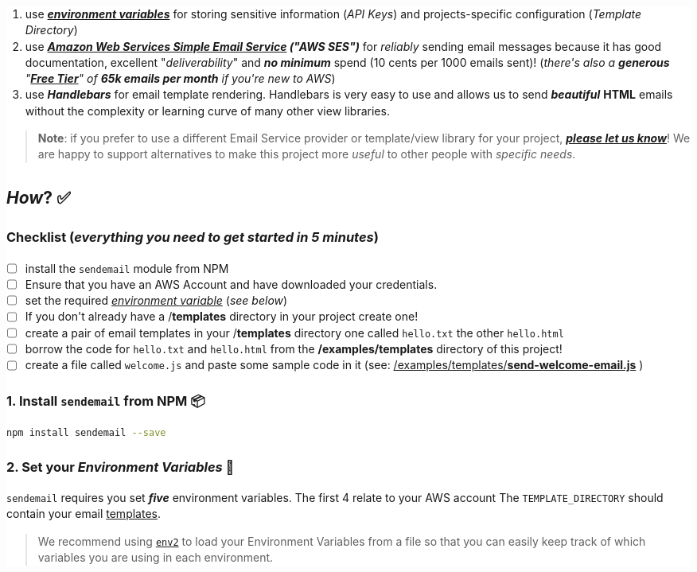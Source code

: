 1. use [***environment variables***](https://github.com/dwyl/learn-environment-variables)
for storing sensitive information (*API Keys*)
and projects-specific configuration (*Template Directory*)
2. use ***[Amazon Web Services Simple Email Service](https://aws.amazon.com/ses/getting-started/) ("AWS SES")***
for *reliably* sending email messages because it has good documentation,
excellent "*deliverability*" and ***no minimum*** spend (10 cents per 1000 emails sent)!
(_there's also a **generous** "[**Free Tier**](https://aws.amazon.com/ses/pricing/)" of **65k emails per month** if you're new to AWS_)
3. use ***Handlebars*** for email template rendering. Handlebars is very
easy to use and allows us to send ***beautiful*** **HTML** emails without
the complexity or learning curve of many other view libraries.

> **Note**: if you prefer to use a different Email Service provider or template/view
library for your project,
[***please let us know***](https://github.com/dwyl/sendemail/issues)!
We are happy to support alternatives to make this project more
*useful* to other
people with *specific needs*.

## *How*? ✅

### Checklist (*everything you need to get started in 5 minutes*)
+ [ ] install the `sendemail` module from NPM
+ [ ] Ensure that you have an AWS Account and have downloaded your credentials.
+ [ ] set the required [*environment variable*](https://github.com/dwyl/learn-environment-variables) (*see below*)
+ [ ] If you don't already have a /**templates** directory in your
project create one!
+ [ ] create a pair of email templates in your /**templates** directory
one called `hello.txt` the other `hello.html`
+ [ ] borrow the code for `hello.txt` and `hello.html` from the **/examples/templates** directory of this project!
+ [ ] create a file called `welcome.js` and paste some sample
code in it (see: [/examples/templates/**send-welcome-email.js**]() )

### 1. Install `sendemail` from NPM 📦

```sh
npm install sendemail --save
```

### 2. Set your *Environment Variables* 🔐

`sendemail` requires you set
***five*** environment variables.
The first 4 relate to your AWS account
The `TEMPLATE_DIRECTORY` should contain your email
[templates](https://github.com/dwyl/sendemail/tree/master/examples/templates).

> We recommend using [`env2`](https://github.com/dwyl/env2)
to load your Environment Variables from a file
so that you can easily keep track of which
variables you are using in each environment.
